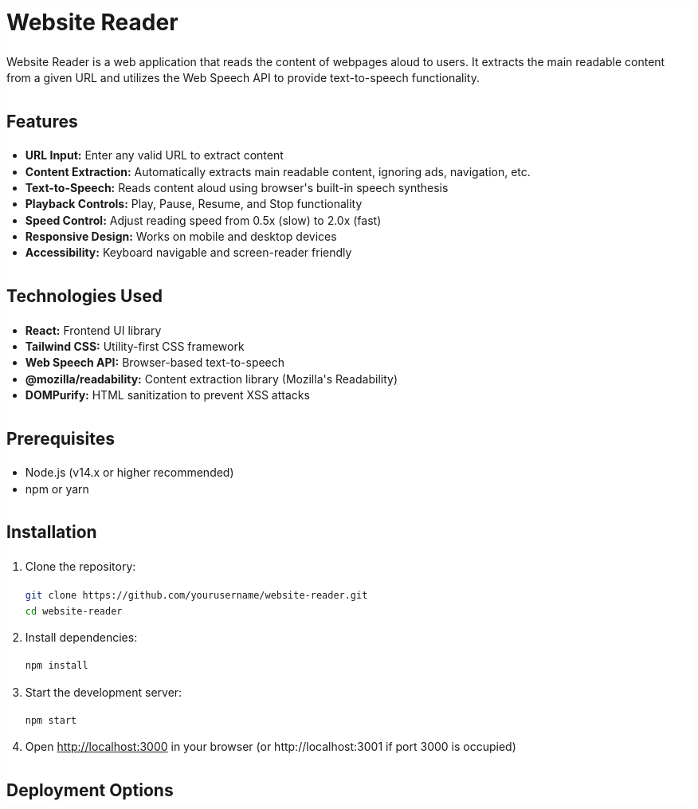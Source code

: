 # Website Reader

Website Reader is a web application that reads the content of webpages aloud to users. It extracts the main readable content from a given URL and utilizes the Web Speech API to provide text-to-speech functionality.

## Features

- **URL Input:** Enter any valid URL to extract content
- **Content Extraction:** Automatically extracts main readable content, ignoring ads, navigation, etc.
- **Text-to-Speech:** Reads content aloud using browser's built-in speech synthesis
- **Playback Controls:** Play, Pause, Resume, and Stop functionality
- **Speed Control:** Adjust reading speed from 0.5x (slow) to 2.0x (fast)
- **Responsive Design:** Works on mobile and desktop devices
- **Accessibility:** Keyboard navigable and screen-reader friendly

## Technologies Used

- **React:** Frontend UI library
- **Tailwind CSS:** Utility-first CSS framework
- **Web Speech API:** Browser-based text-to-speech
- **@mozilla/readability:** Content extraction library (Mozilla's Readability)
- **DOMPurify:** HTML sanitization to prevent XSS attacks

## Prerequisites

- Node.js (v14.x or higher recommended)
- npm or yarn

## Installation

1. Clone the repository:
   ```bash
   git clone https://github.com/yourusername/website-reader.git
   cd website-reader
   ```

2. Install dependencies:
   ```bash
   npm install
   ```

3. Start the development server:
   ```bash
   npm start
   ```

4. Open [http://localhost:3000](http://localhost:3000) in your browser (or http://localhost:3001 if port 3000 is occupied)

## Deployment Options
